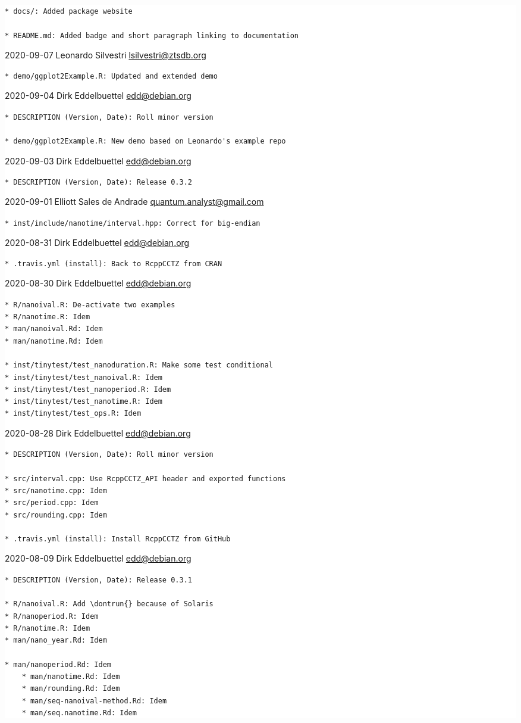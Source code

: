 	* docs/: Added package website

	* README.md: Added badge and short paragraph linking to documentation

2020-09-07  Leonardo Silvestri  <lsilvestri@ztsdb.org>

	* demo/ggplot2Example.R: Updated and extended demo

2020-09-04  Dirk Eddelbuettel  <edd@debian.org>

	* DESCRIPTION (Version, Date): Roll minor version

	* demo/ggplot2Example.R: New demo based on Leonardo's example repo

2020-09-03  Dirk Eddelbuettel  <edd@debian.org>

	* DESCRIPTION (Version, Date): Release 0.3.2

2020-09-01  Elliott Sales de Andrade  <quantum.analyst@gmail.com>

	* inst/include/nanotime/interval.hpp: Correct for big-endian

2020-08-31  Dirk Eddelbuettel  <edd@debian.org>

	* .travis.yml (install): Back to RcppCCTZ from CRAN

2020-08-30  Dirk Eddelbuettel  <edd@debian.org>

	* R/nanoival.R: De-activate two examples
	* R/nanotime.R: Idem
	* man/nanoival.Rd: Idem
	* man/nanotime.Rd: Idem

	* inst/tinytest/test_nanoduration.R: Make some test conditional
	* inst/tinytest/test_nanoival.R: Idem
	* inst/tinytest/test_nanoperiod.R: Idem
	* inst/tinytest/test_nanotime.R: Idem
	* inst/tinytest/test_ops.R: Idem

2020-08-28  Dirk Eddelbuettel  <edd@debian.org>

	* DESCRIPTION (Version, Date): Roll minor version

	* src/interval.cpp: Use RcppCCTZ_API header and exported functions
	* src/nanotime.cpp: Idem
	* src/period.cpp: Idem
	* src/rounding.cpp: Idem

	* .travis.yml (install): Install RcppCCTZ from GitHub

2020-08-09  Dirk Eddelbuettel  <edd@debian.org>

	* DESCRIPTION (Version, Date): Release 0.3.1

	* R/nanoival.R: Add \dontrun{} because of Solaris
	* R/nanoperiod.R: Idem
	* R/nanotime.R: Idem
	* man/nano_year.Rd: Idem

	* man/nanoperiod.Rd: Idem
        * man/nanotime.Rd: Idem
        * man/rounding.Rd: Idem
        * man/seq-nanoival-method.Rd: Idem
        * man/seq.nanotime.Rd: Idem
